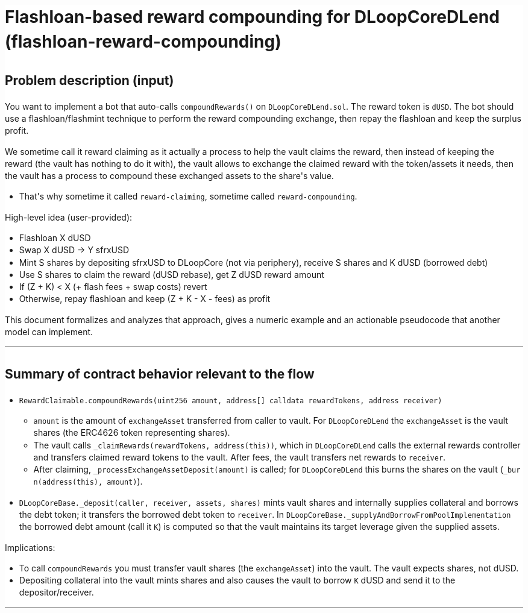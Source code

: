 # Flashloan-based reward compounding for DLoopCoreDLend (flashloan-reward-compounding)

## Problem description (input)

You want to implement a bot that auto-calls `compoundRewards()` on `DLoopCoreDLend.sol`. The reward token is `dUSD`. The bot should use a flashloan/flashmint technique to perform the reward compounding exchange, then repay the flashloan and keep the surplus profit.

We sometime call it reward claiming as it actually a process to help the vault claims the reward, then instead of keeping the reward (the vault has nothing to do it with), the vault allows to exchange the claimed reward with the token/assets it needs, then the vault has a process to compound these exchanged assets to the share's value.

- That's why sometime it called `reward-claiming`, sometime called `reward-compounding`.

High-level idea (user-provided):

- Flashloan X dUSD
- Swap X dUSD -> Y sfrxUSD
- Mint S shares by depositing sfrxUSD to DLoopCore (not via periphery), receive S shares and K dUSD (borrowed debt)
- Use S shares to claim the reward (dUSD rebase), get Z dUSD reward amount
- If (Z + K) < X (+ flash fees + swap costs) revert
- Otherwise, repay flashloan and keep (Z + K - X - fees) as profit

This document formalizes and analyzes that approach, gives a numeric example and an actionable pseudocode that another model can implement.

---

## Summary of contract behavior relevant to the flow

- `RewardClaimable.compoundRewards(uint256 amount, address[] calldata rewardTokens, address receiver)`
  - `amount` is the amount of `exchangeAsset` transferred from caller to vault. For `DLoopCoreDLend` the `exchangeAsset` is the vault shares (the ERC4626 token representing shares).
  - The vault calls `_claimRewards(rewardTokens, address(this))`, which in `DLoopCoreDLend` calls the external rewards controller and transfers claimed reward tokens to the vault. After fees, the vault transfers net rewards to `receiver`.
  - After claiming, `_processExchangeAssetDeposit(amount)` is called; for `DLoopCoreDLend` this burns the shares on the vault (`_burn(address(this), amount)`).

- `DLoopCoreBase._deposit(caller, receiver, assets, shares)` mints vault shares and internally supplies collateral and borrows the debt token; it transfers the borrowed debt token to `receiver`. In `DLoopCoreBase._supplyAndBorrowFromPoolImplementation` the borrowed debt amount (call it `K`) is computed so that the vault maintains its target leverage given the supplied assets.

Implications:

- To call `compoundRewards` you must transfer vault shares (the `exchangeAsset`) into the vault. The vault expects shares, not dUSD.
- Depositing collateral into the vault mints shares and also causes the vault to borrow `K` dUSD and send it to the depositor/receiver.

---